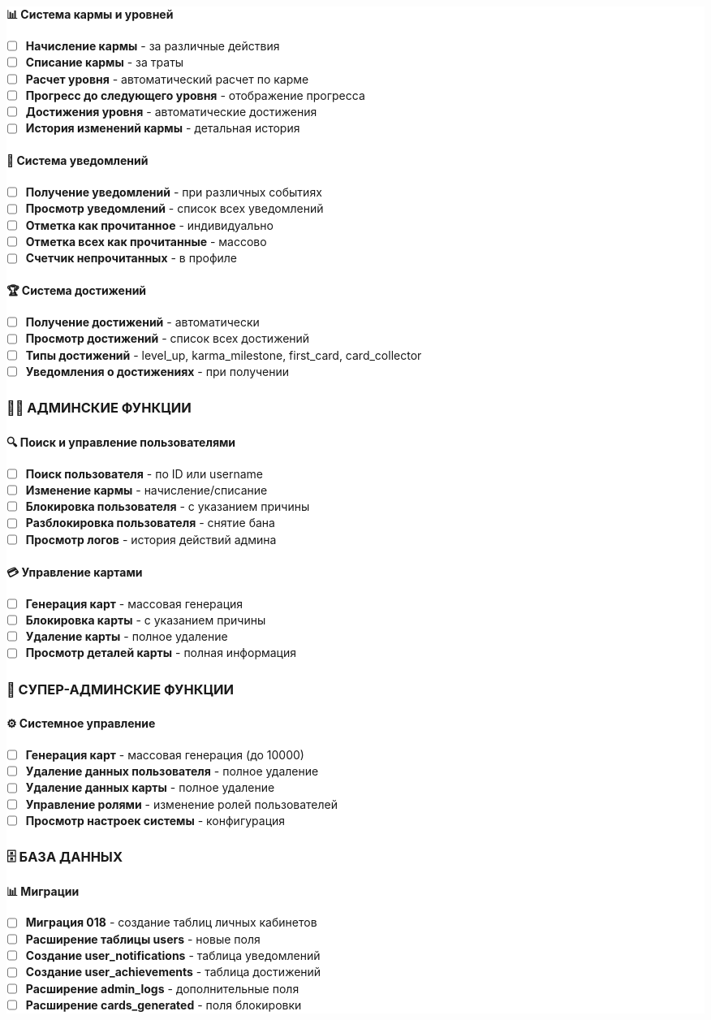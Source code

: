 #### **📊 Система кармы и уровней**
- [ ] **Начисление кармы** - за различные действия
- [ ] **Списание кармы** - за траты
- [ ] **Расчет уровня** - автоматический расчет по карме
- [ ] **Прогресс до следующего уровня** - отображение прогресса
- [ ] **Достижения уровня** - автоматические достижения
- [ ] **История изменений кармы** - детальная история

#### **🔔 Система уведомлений**
- [ ] **Получение уведомлений** - при различных событиях
- [ ] **Просмотр уведомлений** - список всех уведомлений
- [ ] **Отметка как прочитанное** - индивидуально
- [ ] **Отметка всех как прочитанные** - массово
- [ ] **Счетчик непрочитанных** - в профиле

#### **🏆 Система достижений**
- [ ] **Получение достижений** - автоматически
- [ ] **Просмотр достижений** - список всех достижений
- [ ] **Типы достижений** - level_up, karma_milestone, first_card, card_collector
- [ ] **Уведомления о достижениях** - при получении

### **👨‍💼 АДМИНСКИЕ ФУНКЦИИ**

#### **🔍 Поиск и управление пользователями**
- [ ] **Поиск пользователя** - по ID или username
- [ ] **Изменение кармы** - начисление/списание
- [ ] **Блокировка пользователя** - с указанием причины
- [ ] **Разблокировка пользователя** - снятие бана
- [ ] **Просмотр логов** - история действий админа

#### **💳 Управление картами**
- [ ] **Генерация карт** - массовая генерация
- [ ] **Блокировка карты** - с указанием причины
- [ ] **Удаление карты** - полное удаление
- [ ] **Просмотр деталей карты** - полная информация

### **🔧 СУПЕР-АДМИНСКИЕ ФУНКЦИИ**

#### **⚙️ Системное управление**
- [ ] **Генерация карт** - массовая генерация (до 10000)
- [ ] **Удаление данных пользователя** - полное удаление
- [ ] **Удаление данных карты** - полное удаление
- [ ] **Управление ролями** - изменение ролей пользователей
- [ ] **Просмотр настроек системы** - конфигурация

### **🗄️ БАЗА ДАННЫХ**

#### **📊 Миграции**
- [ ] **Миграция 018** - создание таблиц личных кабинетов
- [ ] **Расширение таблицы users** - новые поля
- [ ] **Создание user_notifications** - таблица уведомлений
- [ ] **Создание user_achievements** - таблица достижений
- [ ] **Расширение admin_logs** - дополнительные поля
- [ ] **Расширение cards_generated** - поля блокировки

